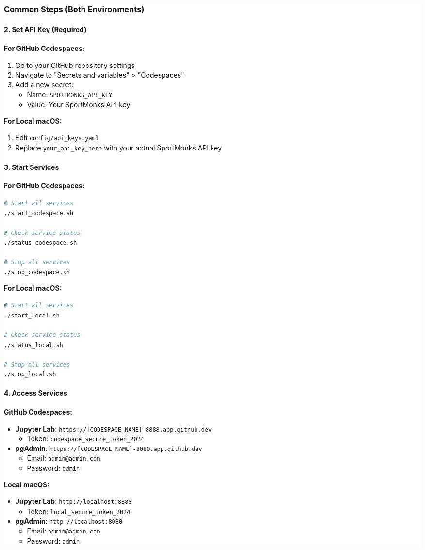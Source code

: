 ### Common Steps (Both Environments)

#### 2. Set API Key (Required)

**For GitHub Codespaces:**
1. Go to your GitHub repository settings
2. Navigate to "Secrets and variables" > "Codespaces"
3. Add a new secret:
   - Name: `SPORTMONKS_API_KEY`
   - Value: Your SportMonks API key

**For Local macOS:**
1. Edit `config/api_keys.yaml`
2. Replace `your_api_key_here` with your actual SportMonks API key

#### 3. Start Services

**For GitHub Codespaces:**
```bash
# Start all services
./start_codespace.sh

# Check service status
./status_codespace.sh

# Stop all services
./stop_codespace.sh
```

**For Local macOS:**
```bash
# Start all services
./start_local.sh

# Check service status
./status_local.sh

# Stop all services
./stop_local.sh
```

#### 4. Access Services

**GitHub Codespaces:**
- **Jupyter Lab**: `https://[CODESPACE_NAME]-8888.app.github.dev`
  - Token: `codespace_secure_token_2024`
- **pgAdmin**: `https://[CODESPACE_NAME]-8080.app.github.dev`
  - Email: `admin@admin.com`
  - Password: `admin`

**Local macOS:**
- **Jupyter Lab**: `http://localhost:8888`
  - Token: `local_secure_token_2024`
- **pgAdmin**: `http://localhost:8080`
  - Email: `admin@admin.com`
  - Password: `admin`
